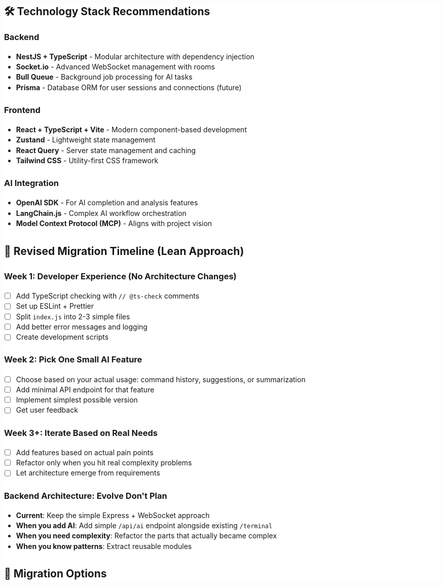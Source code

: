## 🛠️ Technology Stack Recommendations

### Backend
- **NestJS + TypeScript** - Modular architecture with dependency injection
- **Socket.io** - Advanced WebSocket management with rooms
- **Bull Queue** - Background job processing for AI tasks
- **Prisma** - Database ORM for user sessions and connections (future)

### Frontend
- **React + TypeScript + Vite** - Modern component-based development
- **Zustand** - Lightweight state management
- **React Query** - Server state management and caching
- **Tailwind CSS** - Utility-first CSS framework

### AI Integration
- **OpenAI SDK** - For AI completion and analysis features
- **LangChain.js** - Complex AI workflow orchestration
- **Model Context Protocol (MCP)** - Aligns with project vision

## 📅 Revised Migration Timeline (Lean Approach)

### Week 1: Developer Experience (No Architecture Changes)
- [ ] Add TypeScript checking with `// @ts-check` comments
- [ ] Set up ESLint + Prettier
- [ ] Split `index.js` into 2-3 simple files
- [ ] Add better error messages and logging
- [ ] Create development scripts

### Week 2: Pick One Small AI Feature
- [ ] Choose based on your actual usage: command history, suggestions, or summarization
- [ ] Add minimal API endpoint for that feature
- [ ] Implement simplest possible version
- [ ] Get user feedback

### Week 3+: Iterate Based on Real Needs
- [ ] Add features based on actual pain points
- [ ] Refactor only when you hit real complexity problems
- [ ] Let architecture emerge from requirements

### Backend Architecture: Evolve Don't Plan
- **Current**: Keep the simple Express + WebSocket approach
- **When you add AI**: Add simple `/api/ai` endpoint alongside existing `/terminal`
- **When you need complexity**: Refactor the parts that actually became complex
- **When you know patterns**: Extract reusable modules

## 🔄 Migration Options
